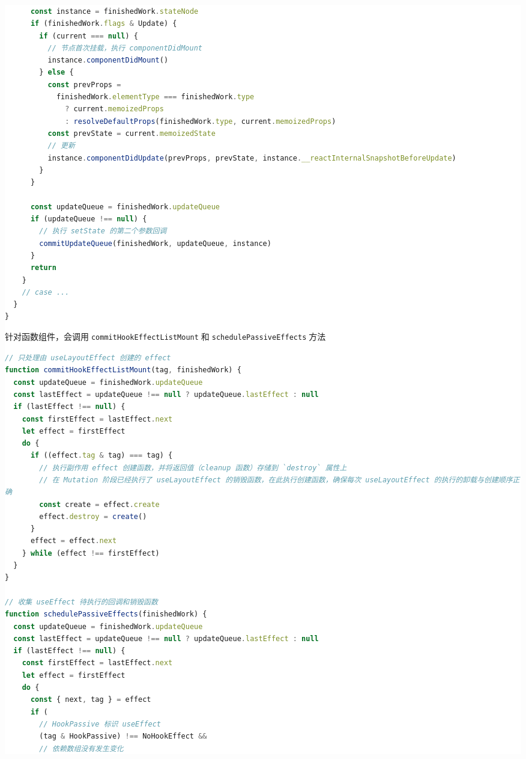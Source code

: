 ```js
      const instance = finishedWork.stateNode
      if (finishedWork.flags & Update) {
        if (current === null) {
          // 节点首次挂载，执行 componentDidMount
          instance.componentDidMount()
        } else {
          const prevProps =
            finishedWork.elementType === finishedWork.type
              ? current.memoizedProps
              : resolveDefaultProps(finishedWork.type, current.memoizedProps)
          const prevState = current.memoizedState
          // 更新
          instance.componentDidUpdate(prevProps, prevState, instance.__reactInternalSnapshotBeforeUpdate)
        }
      }

      const updateQueue = finishedWork.updateQueue
      if (updateQueue !== null) {
        // 执行 setState 的第二个参数回调
        commitUpdateQueue(finishedWork, updateQueue, instance)
      }
      return
    }
    // case ...
  }
}
```

针对函数组件，会调用 `commitHookEffectListMount` 和 `schedulePassiveEffects` 方法

```js
// 只处理由 useLayoutEffect 创建的 effect
function commitHookEffectListMount(tag, finishedWork) {
  const updateQueue = finishedWork.updateQueue
  const lastEffect = updateQueue !== null ? updateQueue.lastEffect : null
  if (lastEffect !== null) {
    const firstEffect = lastEffect.next
    let effect = firstEffect
    do {
      if ((effect.tag & tag) === tag) {
        // 执行副作用 effect 创建函数，并将返回值（cleanup 函数）存储到 `destroy` 属性上
        // 在 Mutation 阶段已经执行了 useLayoutEffect 的销毁函数，在此执行创建函数，确保每次 useLayoutEffect 的执行的卸载与创建顺序正确
        const create = effect.create
        effect.destroy = create()
      }
      effect = effect.next
    } while (effect !== firstEffect)
  }
}

// 收集 useEffect 待执行的回调和销毁函数
function schedulePassiveEffects(finishedWork) {
  const updateQueue = finishedWork.updateQueue
  const lastEffect = updateQueue !== null ? updateQueue.lastEffect : null
  if (lastEffect !== null) {
    const firstEffect = lastEffect.next
    let effect = firstEffect
    do {
      const { next, tag } = effect
      if (
        // HookPassive 标识 useEffect
        (tag & HookPassive) !== NoHookEffect &&
        // 依赖数组没有发生变化
```